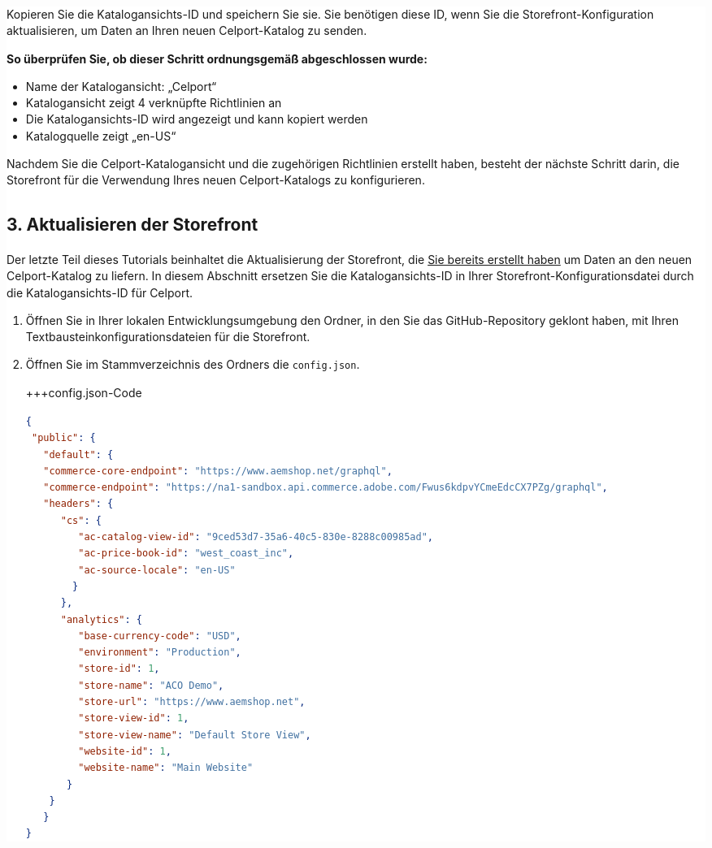    Kopieren Sie die Katalogansichts-ID und speichern Sie sie. Sie benötigen diese ID, wenn Sie die Storefront-Konfiguration aktualisieren, um Daten an Ihren neuen Celport-Katalog zu senden.

   **So überprüfen Sie, ob dieser Schritt ordnungsgemäß abgeschlossen wurde:**
   - Name der Katalogansicht: „Celport“
   - Katalogansicht zeigt 4 verknüpfte Richtlinien an
   - Die Katalogansichts-ID wird angezeigt und kann kopiert werden
   - Katalogquelle zeigt „en-US“

Nachdem Sie die Celport-Katalogansicht und die zugehörigen Richtlinien erstellt haben, besteht der nächste Schritt darin, die Storefront für die Verwendung Ihres neuen Celport-Katalogs zu konfigurieren.

## &#x200B;3. Aktualisieren der Storefront

Der letzte Teil dieses Tutorials beinhaltet die Aktualisierung der Storefront, die [Sie bereits erstellt haben](#prerequisite) um Daten an den neuen Celport-Katalog zu liefern. In diesem Abschnitt ersetzen Sie die Katalogansichts-ID in Ihrer Storefront-Konfigurationsdatei durch die Katalogansichts-ID für Celport.

1. Öffnen Sie in Ihrer lokalen Entwicklungsumgebung den Ordner, in den Sie das GitHub-Repository geklont haben, mit Ihren Textbausteinkonfigurationsdateien für die Storefront.

1. Öffnen Sie im Stammverzeichnis des Ordners die `config.json`.

   +++config.json-Code

   ```json
   {
    "public": {
      "default": {
      "commerce-core-endpoint": "https://www.aemshop.net/graphql",
      "commerce-endpoint": "https://na1-sandbox.api.commerce.adobe.com/Fwus6kdpvYCmeEdcCX7PZg/graphql",
      "headers": {
         "cs": {
            "ac-catalog-view-id": "9ced53d7-35a6-40c5-830e-8288c00985ad",
            "ac-price-book-id": "west_coast_inc",
            "ac-source-locale": "en-US"
           }
         },
         "analytics": {
            "base-currency-code": "USD",
            "environment": "Production",
            "store-id": 1,
            "store-name": "ACO Demo",
            "store-url": "https://www.aemshop.net",
            "store-view-id": 1,
            "store-view-name": "Default Store View",
            "website-id": 1,
            "website-name": "Main Website"
          }
       }
      }
   }
   ```
